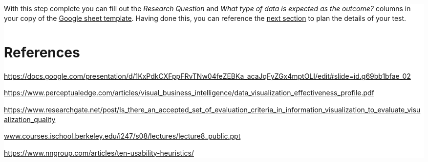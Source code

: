 With this step complete you can fill out the *Research Question* and *What type of data is expected as the outcome?* columns in your copy of the [Google sheet template](https://docs.google.com/spreadsheets/d/1lfcPwG4gH-rQQhl5MuXgNevy8_hlJPvdx6_RiLT34qw/edit#gid=0). Having done this, you can reference the [next section](../3.Plan-the-test/) to plan the details of your test.



# References

https://docs.google.com/presentation/d/1KxPdkCXFppFRvTNw04feZEBKa_acaJqFyZGx4mptOLI/edit#slide=id.g69bb1bfae_02

https://www.perceptualedge.com/articles/visual_business_intelligence/data_visualization_effectiveness_profile.pdf

https://www.researchgate.net/post/Is_there_an_accepted_set_of_evaluation_criteria_in_information_visualization_to_evaluate_visualization_quality

www.courses.ischool.berkeley.edu/i247/s08/lectures/lecture8_public.ppt

https://www.nngroup.com/articles/ten-usability-heuristics/